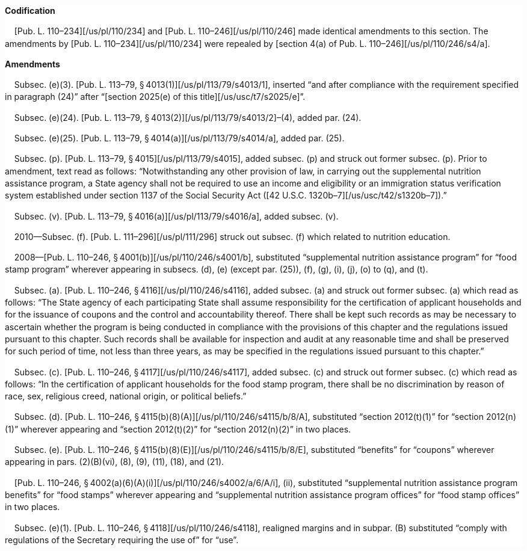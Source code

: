  __Codification__ 

    [Pub. L. 110–234][/us/pl/110/234] and [Pub. L. 110–246][/us/pl/110/246] made identical amendments to this section. The amendments by [Pub. L. 110–234][/us/pl/110/234] were repealed by [section 4(a) of Pub. L. 110–246][/us/pl/110/246/s4/a].

 __Amendments__ 

    Subsec. (e)(3). [Pub. L. 113–79, § 4013(1)][/us/pl/113/79/s4013/1], inserted “and after compliance with the requirement specified in paragraph (24)” after “[section 2025(e) of this title][/us/usc/t7/s2025/e]”.

    Subsec. (e)(24). [Pub. L. 113–79, § 4013(2)][/us/pl/113/79/s4013/2]–(4), added par. (24).

    Subsec. (e)(25). [Pub. L. 113–79, § 4014(a)][/us/pl/113/79/s4014/a], added par. (25).

    Subsec. (p). [Pub. L. 113–79, § 4015][/us/pl/113/79/s4015], added subsec. (p) and struck out former subsec. (p). Prior to amendment, text read as follows: “Notwithstanding any other provision of law, in carrying out the supplemental nutrition assistance program, a State agency shall not be required to use an income and eligibility or an immigration status verification system established under section 1137 of the Social Security Act ([42 U.S.C. 1320b–7][/us/usc/t42/s1320b–7]).”

    Subsec. (v). [Pub. L. 113–79, § 4016(a)][/us/pl/113/79/s4016/a], added subsec. (v).

    2010—Subsec. (f). [Pub. L. 111–296][/us/pl/111/296] struck out subsec. (f) which related to nutrition education.

    2008—[Pub. L. 110–246, § 4001(b)][/us/pl/110/246/s4001/b], substituted “supplemental nutrition assistance program” for “food stamp program” wherever appearing in subsecs. (d), (e) (except par. (25)), (f), (g), (i), (j), (o) to (q), and (t).

    Subsec. (a). [Pub. L. 110–246, § 4116][/us/pl/110/246/s4116], added subsec. (a) and struck out former subsec. (a) which read as follows: “The State agency of each participating State shall assume responsibility for the certification of applicant households and for the issuance of coupons and the control and accountability thereof. There shall be kept such records as may be necessary to ascertain whether the program is being conducted in compliance with the provisions of this chapter and the regulations issued pursuant to this chapter. Such records shall be available for inspection and audit at any reasonable time and shall be preserved for such period of time, not less than three years, as may be specified in the regulations issued pursuant to this chapter.”

    Subsec. (c). [Pub. L. 110–246, § 4117][/us/pl/110/246/s4117], added subsec. (c) and struck out former subsec. (c) which read as follows: “In the certification of applicant households for the food stamp program, there shall be no discrimination by reason of race, sex, religious creed, national origin, or political beliefs.”

    Subsec. (d). [Pub. L. 110–246, § 4115(b)(8)(A)][/us/pl/110/246/s4115/b/8/A], substituted “section 2012(t)(1)” for “section 2012(n)(1)” wherever appearing and “section 2012(t)(2)” for “section 2012(n)(2)” in two places.

    Subsec. (e). [Pub. L. 110–246, § 4115(b)(8)(E)][/us/pl/110/246/s4115/b/8/E], substituted “benefits” for “coupons” wherever appearing in pars. (2)(B)(vi), (8), (9), (11), (18), and (21).

    [Pub. L. 110–246, § 4002(a)(6)(A)(i)][/us/pl/110/246/s4002/a/6/A/i], (ii), substituted “supplemental nutrition assistance program benefits” for “food stamps” wherever appearing and “supplemental nutrition assistance program offices” for “food stamp offices” in two places.

    Subsec. (e)(1). [Pub. L. 110–246, § 4118][/us/pl/110/246/s4118], realigned margins and in subpar. (B) substituted “comply with regulations of the Secretary requiring the use of” for “use”.
